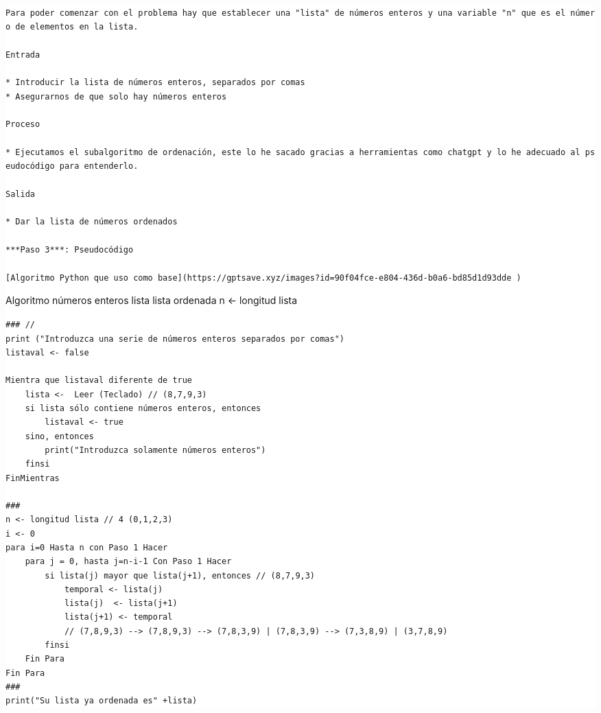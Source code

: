 ```
Para poder comenzar con el problema hay que establecer una "lista" de números enteros y una variable "n" que es el número de elementos en la lista. 

Entrada

* Introducir la lista de números enteros, separados por comas
* Asegurarnos de que solo hay números enteros

Proceso

* Ejecutamos el subalgoritmo de ordenación, este lo he sacado gracias a herramientas como chatgpt y lo he adecuado al pseudocódigo para entenderlo. 

Salida

* Dar la lista de números ordenados

***Paso 3***: Pseudocódigo

[Algoritmo Python que uso como base](https://gptsave.xyz/images?id=90f04fce-e804-436d-b0a6-bd85d1d93dde )

```
Algoritmo números enteros
    lista
    lista ordenada
    n <- longitud lista
    
    ### // 
    print ("Introduzca una serie de números enteros separados por comas")
    listaval <- false
    
    Mientra que listaval diferente de true
        lista <-  Leer (Teclado) // (8,7,9,3)
	   	si lista sólo contiene números enteros, entonces
    		listaval <- true
    	sino, entonces
    		print("Introduzca solamente números enteros")
    	finsi
    FinMientras

    ###
    n <- longitud lista // 4 (0,1,2,3)
    i <- 0
    para i=0 Hasta n con Paso 1 Hacer
    	para j = 0, hasta j=n-i-1 Con Paso 1 Hacer
			si lista(j) mayor que lista(j+1), entonces // (8,7,9,3)
     			temporal <- lista(j)
				lista(j)  <- lista(j+1)
                lista(j+1) <- temporal
                // (7,8,9,3) --> (7,8,9,3) --> (7,8,3,9) | (7,8,3,9) --> (7,3,8,9) | (3,7,8,9)
    		finsi
        Fin Para 
    Fin Para
    ###
    print("Su lista ya ordenada es" +lista)	
